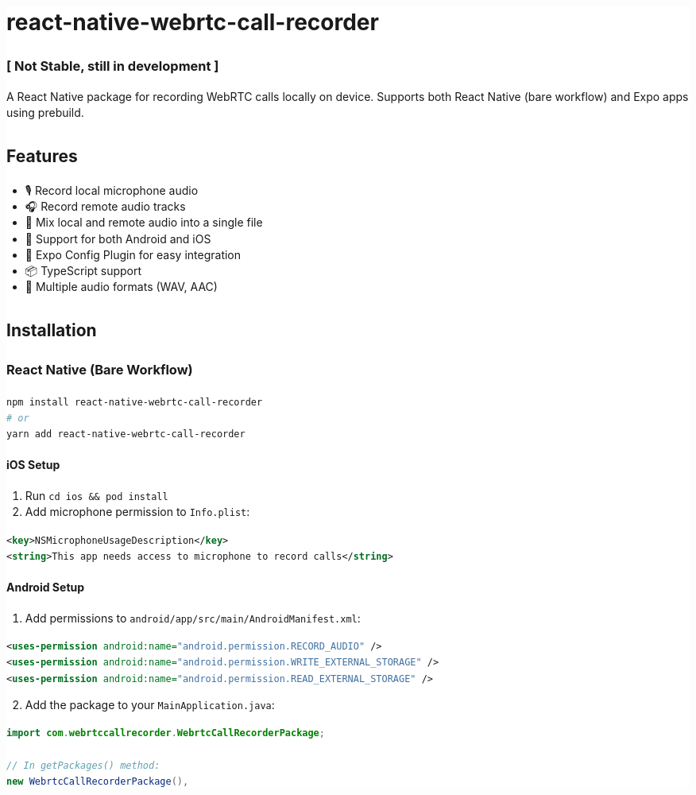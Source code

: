 # react-native-webrtc-call-recorder

### [ Not Stable, still in development ]

A React Native package for recording WebRTC calls locally on device. Supports both React Native (bare workflow) and Expo apps using prebuild.

## Features

- 🎙️ Record local microphone audio
- 🎧 Record remote audio tracks
- 🔄 Mix local and remote audio into a single file
- 📱 Support for both Android and iOS
- 🚀 Expo Config Plugin for easy integration
- 📦 TypeScript support
- 🎵 Multiple audio formats (WAV, AAC)

## Installation

### React Native (Bare Workflow)

```bash
npm install react-native-webrtc-call-recorder
# or
yarn add react-native-webrtc-call-recorder
```

#### iOS Setup

1. Run `cd ios && pod install`
2. Add microphone permission to `Info.plist`:

```xml
<key>NSMicrophoneUsageDescription</key>
<string>This app needs access to microphone to record calls</string>
```

#### Android Setup

1. Add permissions to `android/app/src/main/AndroidManifest.xml`:

```xml
<uses-permission android:name="android.permission.RECORD_AUDIO" />
<uses-permission android:name="android.permission.WRITE_EXTERNAL_STORAGE" />
<uses-permission android:name="android.permission.READ_EXTERNAL_STORAGE" />
```

2. Add the package to your `MainApplication.java`:

```java
import com.webrtccallrecorder.WebrtcCallRecorderPackage;

// In getPackages() method:
new WebrtcCallRecorderPackage(),
```
